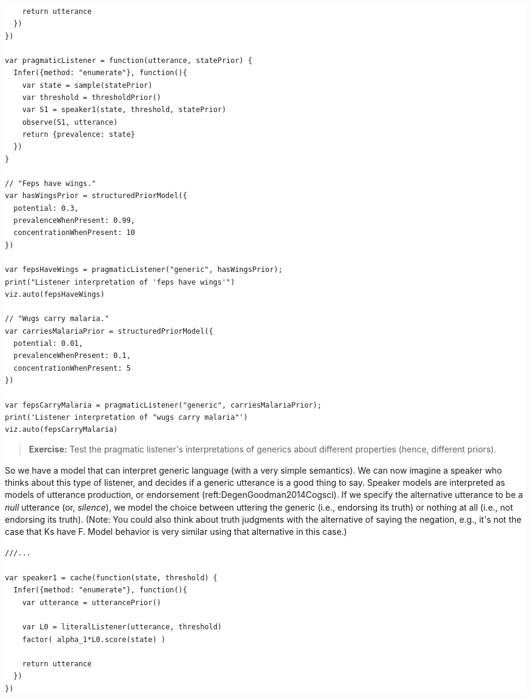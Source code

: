 ~~~~
    return utterance
  })
})

var pragmaticListener = function(utterance, statePrior) {
  Infer({method: "enumerate"}, function(){
    var state = sample(statePrior)
    var threshold = thresholdPrior()
    var S1 = speaker1(state, threshold, statePrior)
    observe(S1, utterance)
    return {prevalence: state}
  })
}

// "Feps have wings."
var hasWingsPrior = structuredPriorModel({
  potential: 0.3, 
  prevalenceWhenPresent: 0.99, 
  concentrationWhenPresent: 10
})
                    
var fepsHaveWings = pragmaticListener("generic", hasWingsPrior);
print("Listener interpretation of 'feps have wings'")
viz.auto(fepsHaveWings)

// "Wugs carry malaria."
var carriesMalariaPrior = structuredPriorModel({
  potential: 0.01, 
  prevalenceWhenPresent: 0.1, 
  concentrationWhenPresent: 5
})

var fepsCarryMalaria = pragmaticListener("generic", carriesMalariaPrior);
print('Listener interpretation of "wugs carry malaria"')
viz.auto(fepsCarryMalaria)

~~~~

> **Exercise:** Test the pragmatic listener's interpretations of generics about different properties (hence, different priors).

So we have a model that can interpret generic language (with a very simple semantics). We can now imagine a speaker who thinks about this type of listener, and decides if a generic utterance is a good thing to say. Speaker models are interpreted as models of utterance production, or endorsement (reft:DegenGoodman2014Cogsci). If we specify the alternative utterance to be a *null* utterance (or, *silence*), we model the choice between uttering the generic (i.e., endorsing its truth) or nothing at all (i.e., not endorsing its truth). (Note: You could also think about truth judgments with the alternative of saying the negation, e.g., it's not the case that Ks have F. Model behavior is very similar using that alternative in this case.)

~~~~
///...

var speaker1 = cache(function(state, threshold) {
  Infer({method: "enumerate"}, function(){
    var utterance = utterancePrior()
    
    var L0 = literalListener(utterance, threshold)
    factor( alpha_1*L0.score(state) )
    
    return utterance
  })
})

~~~~